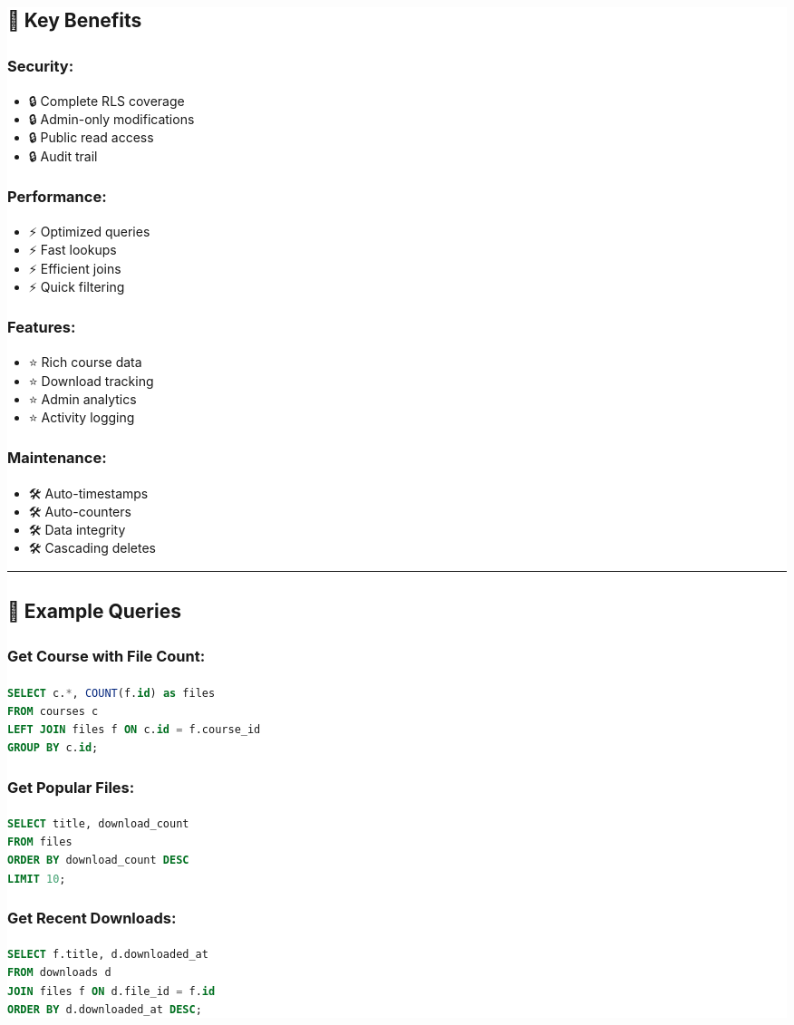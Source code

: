 
## 🎯 Key Benefits

### **Security:**
- 🔒 Complete RLS coverage
- 🔒 Admin-only modifications
- 🔒 Public read access
- 🔒 Audit trail

### **Performance:**
- ⚡ Optimized queries
- ⚡ Fast lookups
- ⚡ Efficient joins
- ⚡ Quick filtering

### **Features:**
- ⭐ Rich course data
- ⭐ Download tracking
- ⭐ Admin analytics
- ⭐ Activity logging

### **Maintenance:**
- 🛠️ Auto-timestamps
- 🛠️ Auto-counters
- 🛠️ Data integrity
- 🛠️ Cascading deletes

---

## 📝 Example Queries

### Get Course with File Count:
```sql
SELECT c.*, COUNT(f.id) as files
FROM courses c
LEFT JOIN files f ON c.id = f.course_id
GROUP BY c.id;
```

### Get Popular Files:
```sql
SELECT title, download_count
FROM files
ORDER BY download_count DESC
LIMIT 10;
```

### Get Recent Downloads:
```sql
SELECT f.title, d.downloaded_at
FROM downloads d
JOIN files f ON d.file_id = f.id
ORDER BY d.downloaded_at DESC;
```
